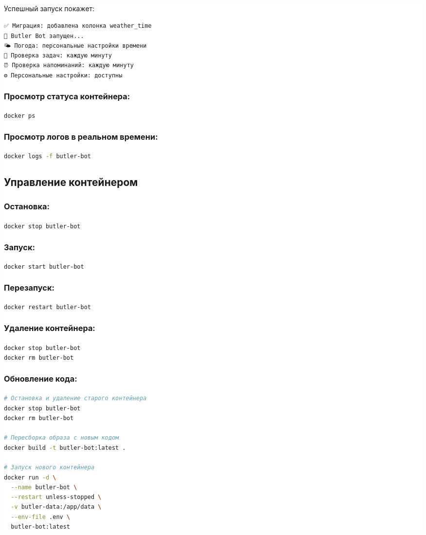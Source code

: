 Успешный запуск покажет:
```
✅ Миграция: добавлена колонка weather_time
🤖 Butler Bot запущен...
🌤️ Погода: персональные настройки времени
📅 Проверка задач: каждую минуту
⏰ Проверка напоминаний: каждую минуту
⚙️ Персональные настройки: доступны
```

### Просмотр статуса контейнера:
```bash
docker ps
```

### Просмотр логов в реальном времени:
```bash
docker logs -f butler-bot
```

## Управление контейнером

### Остановка:
```bash
docker stop butler-bot
```

### Запуск:
```bash
docker start butler-bot
```

### Перезапуск:
```bash
docker restart butler-bot
```

### Удаление контейнера:
```bash
docker stop butler-bot
docker rm butler-bot
```

### Обновление кода:
```bash
# Остановка и удаление старого контейнера
docker stop butler-bot
docker rm butler-bot

# Пересборка образа с новым кодом
docker build -t butler-bot:latest .

# Запуск нового контейнера
docker run -d \
  --name butler-bot \
  --restart unless-stopped \
  -v butler-data:/app/data \
  --env-file .env \
  butler-bot:latest
```
